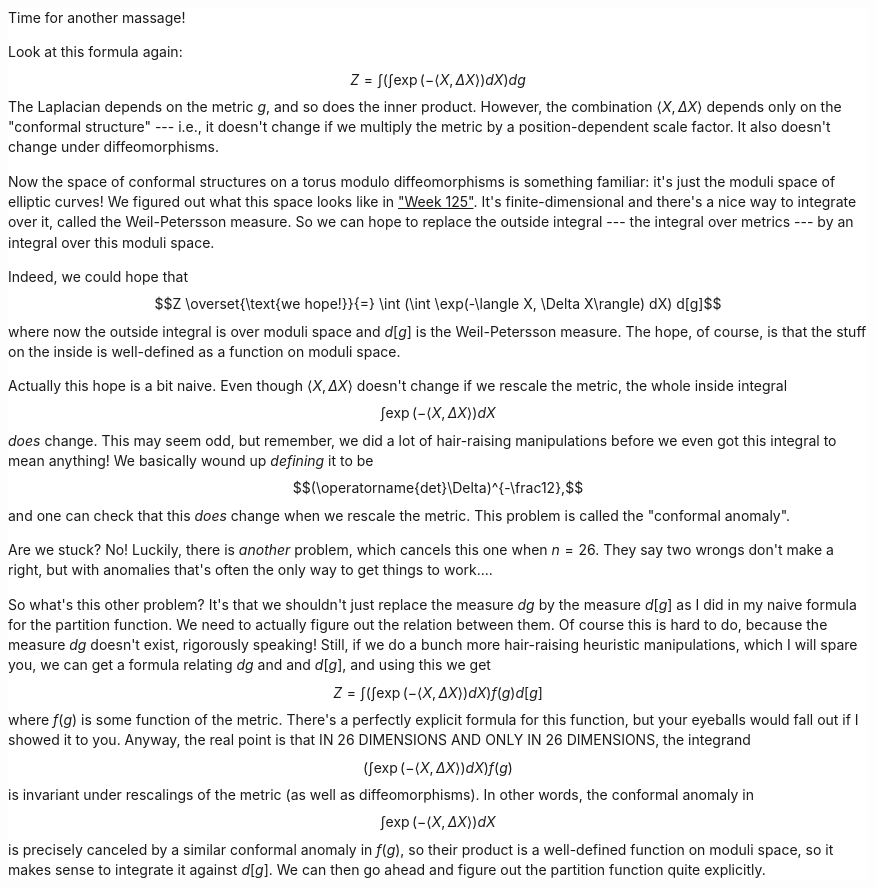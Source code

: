 Time for another massage!

Look at this formula again:
$$Z = \int ( \int \exp(-\langle X, \Delta X\rangle) dX) dg$$
The Laplacian depends on the metric $g$, and so does the inner product.
However, the combination $\langle X, \Delta X\rangle$ depends only on the "conformal
structure" --- i.e., it doesn't change if we multiply the metric by a
position-dependent scale factor. It also doesn't change under
diffeomorphisms.

Now the space of conformal structures on a torus modulo diffeomorphisms
is something familiar: it's just the moduli space of elliptic curves!
We figured out what this space looks like in
["Week 125"](#week125). It's finite-dimensional and there's a
nice way to integrate over it, called the Weil-Petersson measure. So we
can hope to replace the outside integral --- the integral over metrics ---
by an integral over this moduli space.

Indeed, we could hope that
$$Z \overset{\text{we hope!}}{=} \int (\int \exp(-\langle X, \Delta X\rangle) dX) d[g]$$
where now the outside integral is over moduli space and $d[g]$ is the
Weil-Petersson measure. The hope, of course, is that the stuff on the
inside is well-defined as a function on moduli space.

Actually this hope is a bit naive. Even though $\langle X, \Delta X\rangle$ doesn't change
if we rescale the metric, the whole inside integral
$$\int \exp(-\langle X, \Delta X\rangle) dX$$
*does* change. This may seem odd, but remember, we did a lot of
hair-raising manipulations before we even got this integral to mean
anything! We basically wound up *defining* it to be
$$(\operatorname{det}\Delta)^{-\frac12},$$
and one can check that this *does* change when we rescale the metric.
This problem is called the "conformal anomaly".

Are we stuck? No! Luckily, there is *another* problem, which cancels
this one when $n = 26$. They say two wrongs don't make a right, but with
anomalies that's often the only way to get things to work....

So what's this other problem? It's that we shouldn't just replace the
measure $dg$ by the measure $d[g]$ as I did in my naive formula for the
partition function. We need to actually figure out the relation between
them. Of course this is hard to do, because the measure $dg$ doesn't
exist, rigorously speaking! Still, if we do a bunch more hair-raising
heuristic manipulations, which I will spare you, we can get a formula
relating $dg$ and and $d[g]$, and using this we get
$$Z = \int ( \int \exp(-\langle X, \Delta X\rangle) dX) f(g) d[g]$$
where $f(g)$ is some function of the metric. There's a perfectly explicit
formula for this function, but your eyeballs would fall out if I showed
it to you. Anyway, the real point is that IN 26 DIMENSIONS AND ONLY IN
26 DIMENSIONS, the integrand
$$( \int \exp(-\langle X, \Delta X\rangle) dX) f(g)$$
is invariant under rescalings of the metric (as well as
diffeomorphisms). In other words, the conformal anomaly in
$$\int \exp(-\langle X, \Delta X\rangle) dX$$
is precisely canceled by a similar conformal anomaly in $f(g)$, so their
product is a well-defined function on moduli space, so it makes sense to
integrate it against $d[g]$. We can then go ahead and figure out the
partition function quite explicitly.

